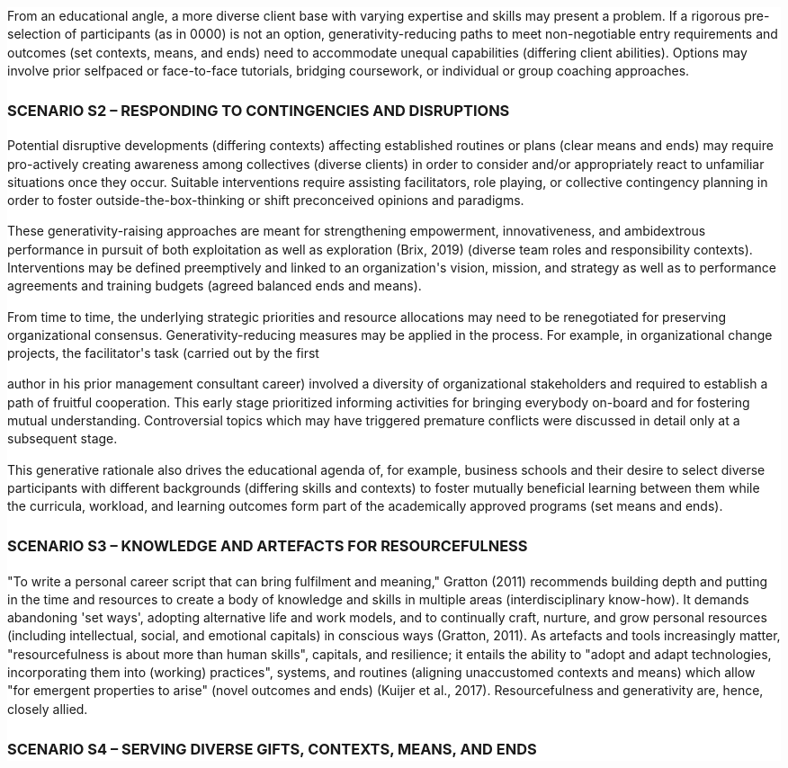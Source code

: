 From an educational angle, a more diverse client base with varying expertise and skills may present a problem. If a rigorous pre-selection of participants (as in 0000) is not an option, generativity-reducing paths to meet non-negotiable entry requirements and outcomes (set contexts, means, and ends) need to accommodate unequal capabilities (differing client abilities). Options may involve prior selfpaced or face-to-face tutorials, bridging coursework, or individual or group coaching approaches.

### SCENARIO S2 – RESPONDING TO CONTINGENCIES AND DISRUPTIONS

Potential disruptive developments (differing contexts) affecting established routines or plans (clear means and ends) may require pro-actively creating awareness among collectives (diverse clients) in order to consider and/or appropriately react to unfamiliar situations once they occur. Suitable interventions require assisting facilitators, role playing, or collective contingency planning in order to foster outside-the-box-thinking or shift preconceived opinions and paradigms.

These generativity-raising approaches are meant for strengthening empowerment, innovativeness, and ambidextrous performance in pursuit of both exploitation as well as exploration (Brix, 2019) (diverse team roles and responsibility contexts). Interventions may be defined preemptively and linked to an organization's vision, mission, and strategy as well as to performance agreements and training budgets (agreed balanced ends and means).

From time to time, the underlying strategic priorities and resource allocations may need to be renegotiated for preserving organizational consensus. Generativity-reducing measures may be applied in the process. For example, in organizational change projects, the facilitator's task (carried out by the first

author in his prior management consultant career) involved a diversity of organizational stakeholders and required to establish a path of fruitful cooperation. This early stage prioritized informing activities for bringing everybody on-board and for fostering mutual understanding. Controversial topics which may have triggered premature conflicts were discussed in detail only at a subsequent stage.

This generative rationale also drives the educational agenda of, for example, business schools and their desire to select diverse participants with different backgrounds (differing skills and contexts) to foster mutually beneficial learning between them while the curricula, workload, and learning outcomes form part of the academically approved programs (set means and ends).

### SCENARIO S3 – KNOWLEDGE AND ARTEFACTS FOR RESOURCEFULNESS

"To write a personal career script that can bring fulfilment and meaning," Gratton (2011) recommends building depth and putting in the time and resources to create a body of knowledge and skills in multiple areas (interdisciplinary know-how). It demands abandoning 'set ways', adopting alternative life and work models, and to continually craft, nurture, and grow personal resources (including intellectual, social, and emotional capitals) in conscious ways (Gratton, 2011). As artefacts and tools increasingly matter, "resourcefulness is about more than human skills", capitals, and resilience; it entails the ability to "adopt and adapt technologies, incorporating them into (working) practices", systems, and routines (aligning unaccustomed contexts and means) which allow "for emergent properties to arise" (novel outcomes and ends) (Kuijer et al., 2017). Resourcefulness and generativity are, hence, closely allied.

### SCENARIO S4 – SERVING DIVERSE GIFTS, CONTEXTS, MEANS, AND ENDS
